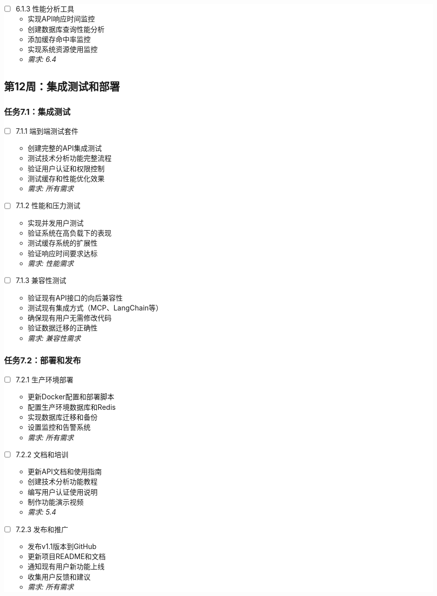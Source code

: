 - [ ] 6.1.3 性能分析工具
  - 实现API响应时间监控
  - 创建数据库查询性能分析
  - 添加缓存命中率监控
  - 实现系统资源使用监控
  - _需求: 6.4_

## 第12周：集成测试和部署

### 任务7.1：集成测试

- [ ] 7.1.1 端到端测试套件
  - 创建完整的API集成测试
  - 测试技术分析功能完整流程
  - 验证用户认证和权限控制
  - 测试缓存和性能优化效果
  - _需求: 所有需求_

- [ ] 7.1.2 性能和压力测试
  - 实现并发用户测试
  - 验证系统在高负载下的表现
  - 测试缓存系统的扩展性
  - 验证响应时间要求达标
  - _需求: 性能需求_

- [ ] 7.1.3 兼容性测试
  - 验证现有API接口的向后兼容性
  - 测试现有集成方式（MCP、LangChain等）
  - 确保现有用户无需修改代码
  - 验证数据迁移的正确性
  - _需求: 兼容性需求_

### 任务7.2：部署和发布

- [ ] 7.2.1 生产环境部署
  - 更新Docker配置和部署脚本
  - 配置生产环境数据库和Redis
  - 实现数据库迁移和备份
  - 设置监控和告警系统
  - _需求: 所有需求_

- [ ] 7.2.2 文档和培训
  - 更新API文档和使用指南
  - 创建技术分析功能教程
  - 编写用户认证使用说明
  - 制作功能演示视频
  - _需求: 5.4_

- [ ] 7.2.3 发布和推广
  - 发布v1.1版本到GitHub
  - 更新项目README和文档
  - 通知现有用户新功能上线
  - 收集用户反馈和建议
  - _需求: 所有需求_
